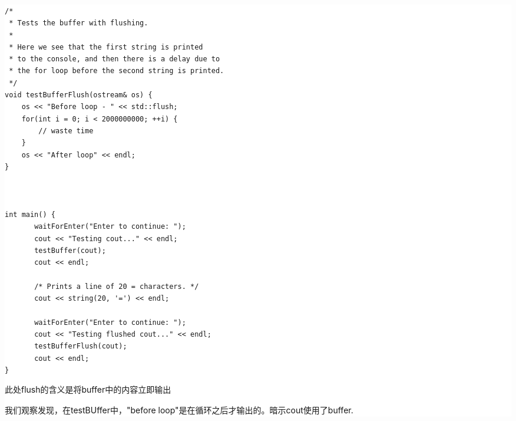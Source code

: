     /*
     * Tests the buffer with flushing.
     *
     * Here we see that the first string is printed
     * to the console, and then there is a delay due to
     * the for loop before the second string is printed.
     */
    void testBufferFlush(ostream& os) {
        os << "Before loop - " << std::flush;
        for(int i = 0; i < 2000000000; ++i) {
            // waste time
        }
        os << "After loop" << endl;
    }
    
    
    
    int main() {
           waitForEnter("Enter to continue: ");
           cout << "Testing cout..." << endl;
           testBuffer(cout);
           cout << endl;
    
           /* Prints a line of 20 = characters. */
           cout << string(20, '=') << endl;
    
           waitForEnter("Enter to continue: ");
           cout << "Testing flushed cout..." << endl;
           testBufferFlush(cout);
           cout << endl;
    }
    




此处flush的含义是将buffer中的内容立即输出

我们观察发现，在testBUffer中，"before loop"是在循环之后才输出的。暗示cout使用了buffer.










